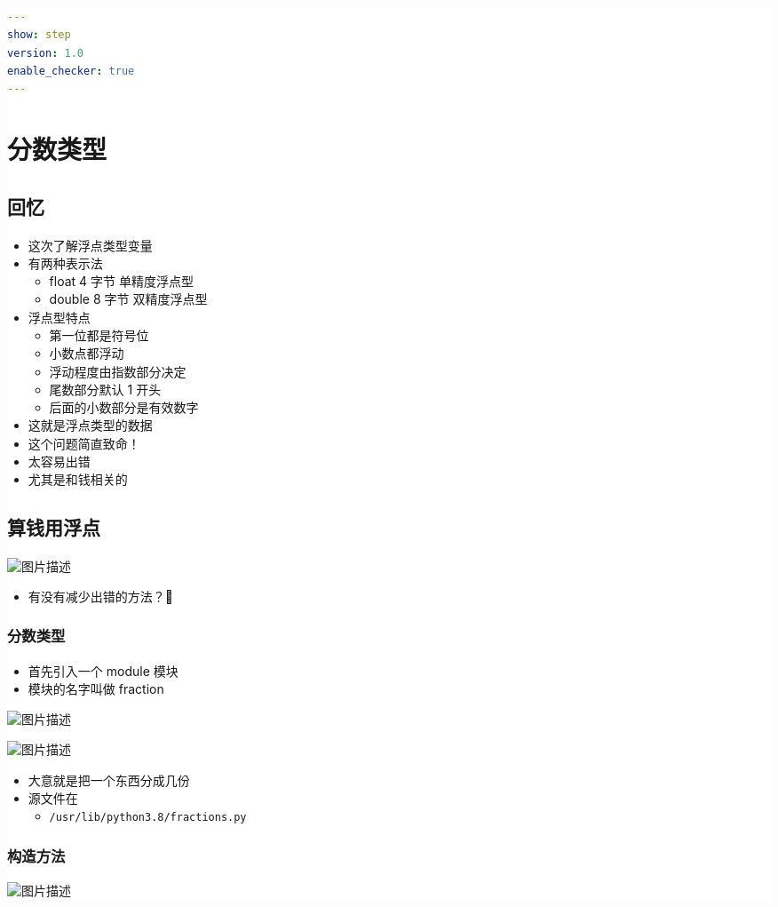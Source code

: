 ```yaml
---
show: step
version: 1.0
enable_checker: true
---
```


# 分数类型

## 回忆

- 这次了解浮点类型变量
- 有两种表示法
  - float 4 字节 单精度浮点型
  - double 8 字节 双精度浮点型
- 浮点型特点
  - 第一位都是符号位
  - 小数点都浮动
  - 浮动程度由指数部分决定
  - 尾数部分默认 1 开头
  - 后面的小数部分是有效数字
- 这就是浮点类型的数据
- 这个问题简直致命！
- 太容易出错
- 尤其是和钱相关的

## 算钱用浮点

![图片描述](https://doc.shiyanlou.com/courses/uid1190679-20210905-1630830571153)

- 有没有减少出错的方法？🤪

### 分数类型

- 首先引入一个 module 模块
- 模块的名字叫做 fraction

![图片描述](https://doc.shiyanlou.com/courses/uid1190679-20210820-1629469167836)

![图片描述](https://doc.shiyanlou.com/courses/uid1190679-20210820-1629469259935)

- 大意就是把一个东西分成几份
- 源文件在
  - `/usr/lib/python3.8/fractions.py`

### 构造方法

![图片描述](https://doc.shiyanlou.com/courses/uid1190679-20210820-1629469179740)
